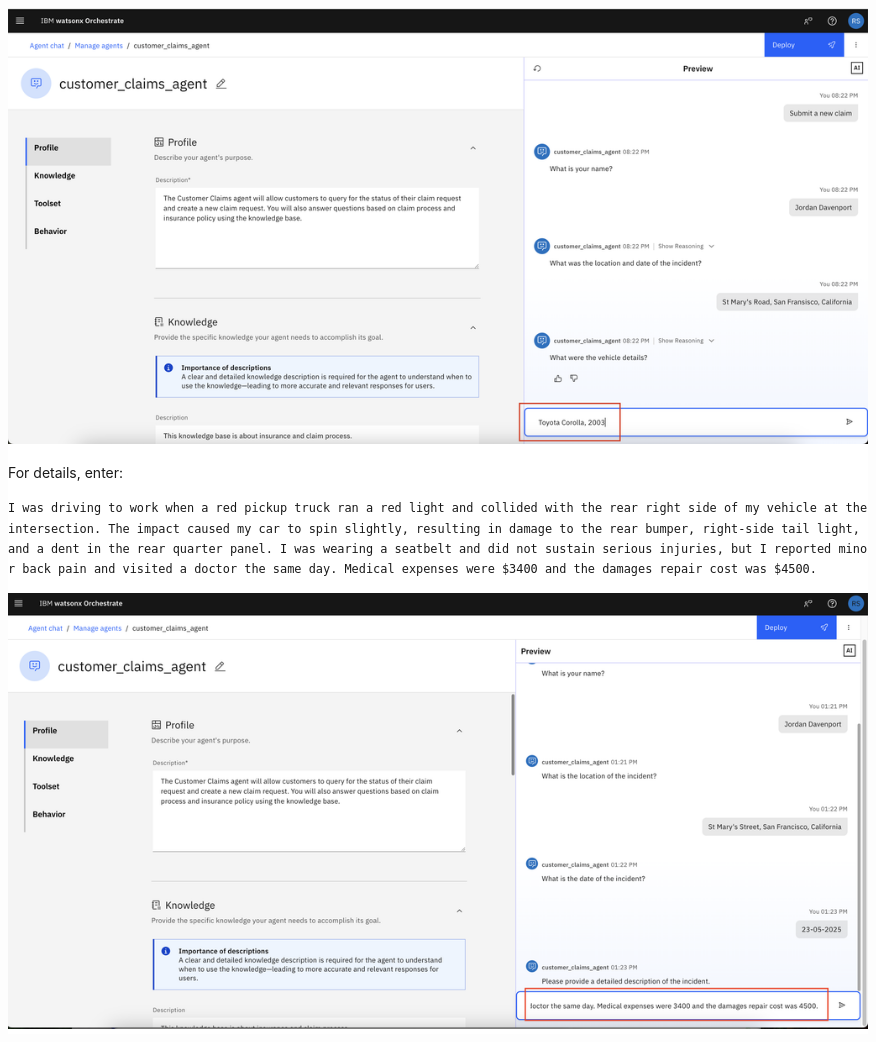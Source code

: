    <img width="1000" alt="image" src="./screenshots_hands_on_lab/vehicle_details.png">

   For details, enter: 
   ```
   I was driving to work when a red pickup truck ran a red light and collided with the rear right side of my vehicle at the intersection. The impact caused my car to spin slightly, resulting in damage to the rear bumper, right-side tail light, and a dent in the rear quarter panel. I was wearing a seatbelt and did not sustain serious injuries, but I reported minor back pain and visited a doctor the same day. Medical expenses were $3400 and the damages repair cost was $4500.
   ```

   <img width="1000" alt="image" src="./screenshots_hands_on_lab/claim-flow-7.png">
